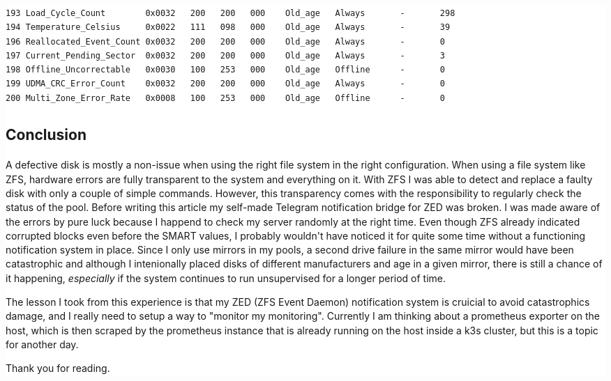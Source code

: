 ```
193 Load_Cycle_Count        0x0032   200   200   000    Old_age   Always       -       298
194 Temperature_Celsius     0x0022   111   098   000    Old_age   Always       -       39
196 Reallocated_Event_Count 0x0032   200   200   000    Old_age   Always       -       0
197 Current_Pending_Sector  0x0032   200   200   000    Old_age   Always       -       3
198 Offline_Uncorrectable   0x0030   100   253   000    Old_age   Offline      -       0
199 UDMA_CRC_Error_Count    0x0032   200   200   000    Old_age   Always       -       0
200 Multi_Zone_Error_Rate   0x0008   100   253   000    Old_age   Offline      -       0
```

## Conclusion

A defective disk is mostly a non-issue when using the right file system in the right configuration. When using a file system like ZFS, hardware errors are fully transparent to the system and everything on it. With ZFS I was able to detect and replace a faulty disk with only a couple of simple commands. However, this transparency comes with the responsibility to regularly check the status of the pool. Before writing this article my self-made Telegram notification bridge for ZED was broken. I was made aware of the errors by pure luck because I happend to check my server randomly at the right time. Even though ZFS already indicated corrupted blocks even before the SMART values, I probably wouldn't have noticed it for quite some time without a functioning notification system in place. Since I only use mirrors in my pools, a second drive failure in the same mirror would have been catastrophic and although I intenionally placed disks of different manufacturers and age in a given mirror, there is still a chance of it happening, _especially_ if the system continues to run unsupervised for a longer period of time.

The lesson I took from this experience is that my ZED (ZFS Event Daemon) notification system is cruicial to avoid catastrophics damage, and I really need to setup a way to "monitor my monitoring". Currently I am thinking about a prometheus exporter on the host, which is then scraped by the prometheus instance that is already running on the host inside a k3s cluster, but this is a topic for another day.

Thank you for reading.

[1]: https://www.youtube.com/watch?v=aztTf2gI55k
[2]: https://jrs-s.net/2015/02/03/will-zfs-and-non-ecc-ram-kill-your-data/
